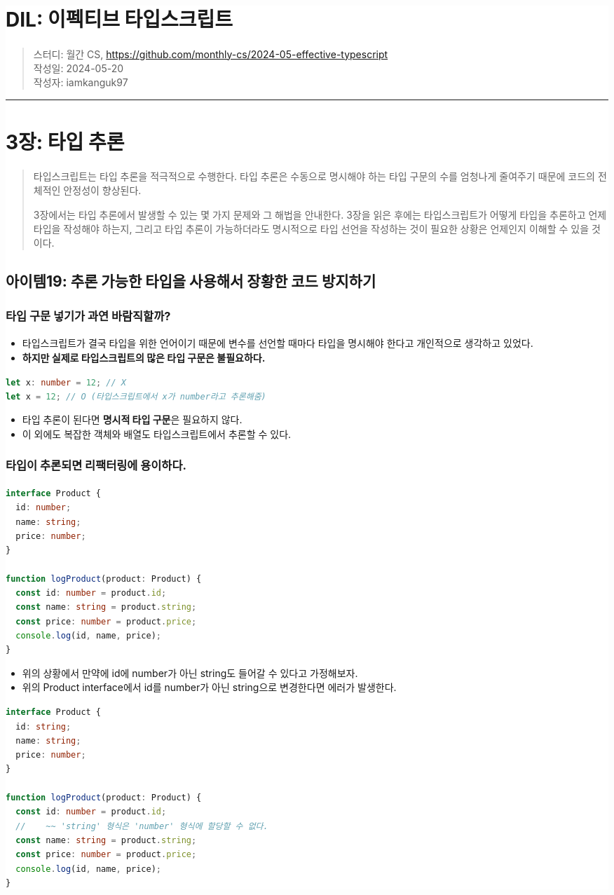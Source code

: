 # DIL: 이펙티브 타입스크립트

> 스터디: 월간 CS, https://github.com/monthly-cs/2024-05-effective-typescript  
> 작성일: 2024-05-20<br/>
> 작성자: iamkanguk97

---

# 3장: 타입 추론

> 타입스크립트는 타입 추론을 적극적으로 수행한다. 타입 추론은 수동으로 명시해야 하는 타입 구문의 수를 엄청나게 줄여주기 때문에 코드의 전체적인 안정성이 향상된다.
>
> 3장에서는 타입 추론에서 발생할 수 있는 몇 가지 문제와 그 해법을 안내한다. 3장을 읽은 후에는 타입스크립트가 어떻게 타입을 추론하고 언제 타입을 작성해야 하는지, 그리고 타입 추론이 가능하더라도 명시적으로 타입 선언을 작성하는 것이 필요한 상황은 언제인지 이해할 수 있을 것이다.

## 아이템19: 추론 가능한 타입을 사용해서 장황한 코드 방지하기

### 타입 구문 넣기가 과연 바람직할까?

- 타입스크립트가 결국 타입을 위한 언어이기 때문에 변수를 선언할 때마다 타입을 명시해야 한다고 개인적으로 생각하고 있었다.
- **하지만 실제로 타입스크립트의 많은 타입 구문은 불필요하다.**

```typescript
let x: number = 12; // X
let x = 12; // O (타입스크립트에서 x가 number라고 추론해줌)
```

- 타입 추론이 된다면 **명시적 타입 구문**은 필요하지 않다.
- 이 외에도 복잡한 객체와 배열도 타입스크립트에서 추론할 수 있다.

### 타입이 추론되면 리팩터링에 용이하다.

```typescript
interface Product {
  id: number;
  name: string;
  price: number;
}

function logProduct(product: Product) {
  const id: number = product.id;
  const name: string = product.string;
  const price: number = product.price;
  console.log(id, name, price);
}
```

- 위의 상황에서 만약에 id에 number가 아닌 string도 들어갈 수 있다고 가정해보자.
- 위의 Product interface에서 id를 number가 아닌 string으로 변경한다면 에러가 발생한다.

```typescript
interface Product {
  id: string;
  name: string;
  price: number;
}

function logProduct(product: Product) {
  const id: number = product.id;
  //    ~~ 'string' 형식은 'number' 형식에 할당할 수 없다.
  const name: string = product.string;
  const price: number = product.price;
  console.log(id, name, price);
}
```